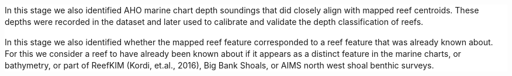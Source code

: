 In this stage we also identified AHO marine chart depth soundings that did closely align with mapped reef centroids. These depths were recorded in the dataset and later used to calibrate and validate the depth classification of reefs.

In this stage we also identified whether the mapped reef feature corresponded to a reef feature that was already known about. For this we consider a reef to have already been known about if it appears as a distinct feature in the marine charts, or bathymetry, or part of ReefKIM (Kordi, et.al., 2016), Big Bank Shoals, or AIMS north west shoal benthic surveys.